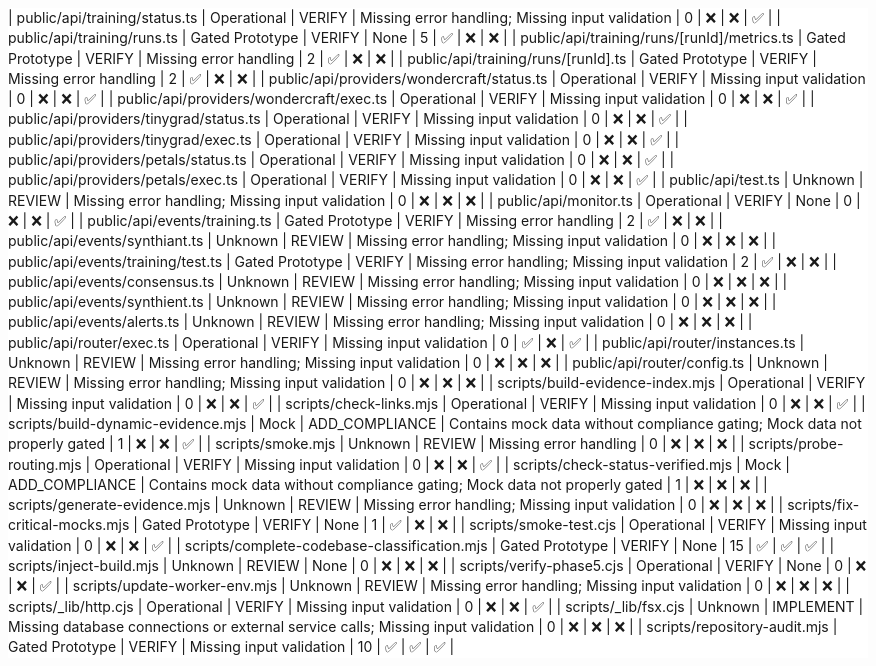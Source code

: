 | public/api/training/status.ts | Operational | VERIFY | Missing error handling; Missing input validation | 0 | ❌ | ❌ | ✅ |
| public/api/training/runs.ts | Gated Prototype | VERIFY | None | 5 | ✅ | ❌ | ❌ |
| public/api/training/runs/[runId]/metrics.ts | Gated Prototype | VERIFY | Missing error handling | 2 | ✅ | ❌ | ❌ |
| public/api/training/runs/[runId].ts | Gated Prototype | VERIFY | Missing error handling | 2 | ✅ | ❌ | ❌ |
| public/api/providers/wondercraft/status.ts | Operational | VERIFY | Missing input validation | 0 | ❌ | ❌ | ✅ |
| public/api/providers/wondercraft/exec.ts | Operational | VERIFY | Missing input validation | 0 | ❌ | ❌ | ✅ |
| public/api/providers/tinygrad/status.ts | Operational | VERIFY | Missing input validation | 0 | ❌ | ❌ | ✅ |
| public/api/providers/tinygrad/exec.ts | Operational | VERIFY | Missing input validation | 0 | ❌ | ❌ | ✅ |
| public/api/providers/petals/status.ts | Operational | VERIFY | Missing input validation | 0 | ❌ | ❌ | ✅ |
| public/api/providers/petals/exec.ts | Operational | VERIFY | Missing input validation | 0 | ❌ | ❌ | ✅ |
| public/api/test.ts | Unknown | REVIEW | Missing error handling; Missing input validation | 0 | ❌ | ❌ | ❌ |
| public/api/monitor.ts | Operational | VERIFY | None | 0 | ❌ | ❌ | ✅ |
| public/api/events/training.ts | Gated Prototype | VERIFY | Missing error handling | 2 | ✅ | ❌ | ❌ |
| public/api/events/synthiant.ts | Unknown | REVIEW | Missing error handling; Missing input validation | 0 | ❌ | ❌ | ❌ |
| public/api/events/training/test.ts | Gated Prototype | VERIFY | Missing error handling; Missing input validation | 2 | ✅ | ❌ | ❌ |
| public/api/events/consensus.ts | Unknown | REVIEW | Missing error handling; Missing input validation | 0 | ❌ | ❌ | ❌ |
| public/api/events/synthient.ts | Unknown | REVIEW | Missing error handling; Missing input validation | 0 | ❌ | ❌ | ❌ |
| public/api/events/alerts.ts | Unknown | REVIEW | Missing error handling; Missing input validation | 0 | ❌ | ❌ | ❌ |
| public/api/router/exec.ts | Operational | VERIFY | Missing input validation | 0 | ✅ | ❌ | ✅ |
| public/api/router/instances.ts | Unknown | REVIEW | Missing error handling; Missing input validation | 0 | ❌ | ❌ | ❌ |
| public/api/router/config.ts | Unknown | REVIEW | Missing error handling; Missing input validation | 0 | ❌ | ❌ | ❌ |
| scripts/build-evidence-index.mjs | Operational | VERIFY | Missing input validation | 0 | ❌ | ❌ | ✅ |
| scripts/check-links.mjs | Operational | VERIFY | Missing input validation | 0 | ❌ | ❌ | ✅ |
| scripts/build-dynamic-evidence.mjs | Mock | ADD_COMPLIANCE | Contains mock data without compliance gating; Mock data not properly gated | 1 | ❌ | ❌ | ✅ |
| scripts/smoke.mjs | Unknown | REVIEW | Missing error handling | 0 | ❌ | ❌ | ❌ |
| scripts/probe-routing.mjs | Operational | VERIFY | Missing input validation | 0 | ❌ | ❌ | ✅ |
| scripts/check-status-verified.mjs | Mock | ADD_COMPLIANCE | Contains mock data without compliance gating; Mock data not properly gated | 1 | ❌ | ❌ | ❌ |
| scripts/generate-evidence.mjs | Unknown | REVIEW | Missing error handling; Missing input validation | 0 | ❌ | ❌ | ❌ |
| scripts/fix-critical-mocks.mjs | Gated Prototype | VERIFY | None | 1 | ✅ | ❌ | ❌ |
| scripts/smoke-test.cjs | Operational | VERIFY | Missing input validation | 0 | ❌ | ❌ | ✅ |
| scripts/complete-codebase-classification.mjs | Gated Prototype | VERIFY | None | 15 | ✅ | ✅ | ✅ |
| scripts/inject-build.mjs | Unknown | REVIEW | None | 0 | ❌ | ❌ | ❌ |
| scripts/verify-phase5.cjs | Operational | VERIFY | None | 0 | ❌ | ❌ | ✅ |
| scripts/update-worker-env.mjs | Unknown | REVIEW | Missing error handling; Missing input validation | 0 | ❌ | ❌ | ❌ |
| scripts/_lib/http.cjs | Operational | VERIFY | Missing input validation | 0 | ❌ | ❌ | ✅ |
| scripts/_lib/fsx.cjs | Unknown | IMPLEMENT | Missing database connections or external service calls; Missing input validation | 0 | ❌ | ❌ | ❌ |
| scripts/repository-audit.mjs | Gated Prototype | VERIFY | Missing input validation | 10 | ✅ | ✅ | ✅ |